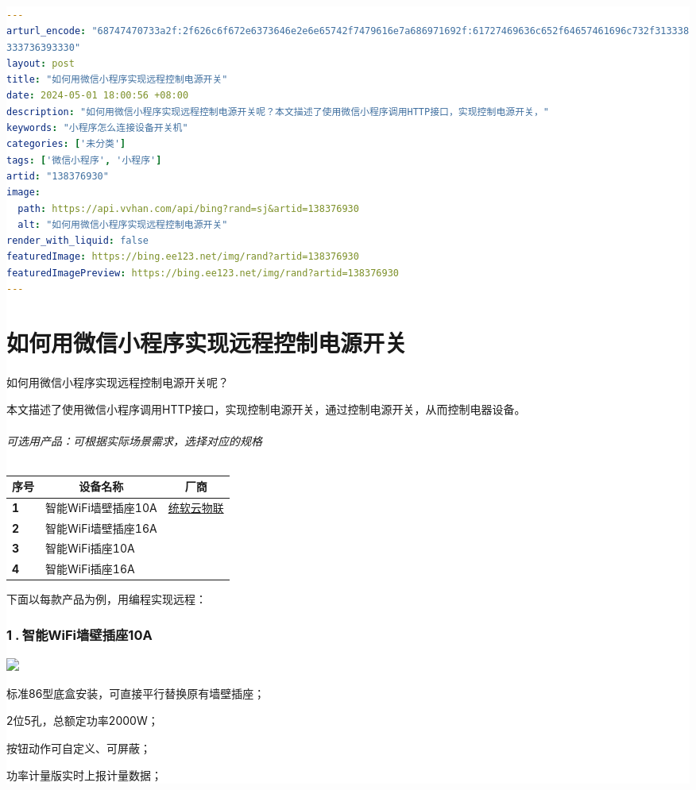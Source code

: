 ```yaml
---
arturl_encode: "68747470733a2f:2f626c6f672e6373646e2e6e65742f7479616e7a686971692f:61727469636c652f64657461696c732f313338333736393330"
layout: post
title: "如何用微信小程序实现远程控制电源开关"
date: 2024-05-01 18:00:56 +08:00
description: "如何用微信小程序实现远程控制电源开关呢？本文描述了使用微信小程序调用HTTP接口，实现控制电源开关，"
keywords: "小程序怎么连接设备开关机"
categories: ['未分类']
tags: ['微信小程序', '小程序']
artid: "138376930"
image:
  path: https://api.vvhan.com/api/bing?rand=sj&artid=138376930
  alt: "如何用微信小程序实现远程控制电源开关"
render_with_liquid: false
featuredImage: https://bing.ee123.net/img/rand?artid=138376930
featuredImagePreview: https://bing.ee123.net/img/rand?artid=138376930
---
```


# 如何用微信小程序实现远程控制电源开关

如何用微信小程序实现远程控制电源开关呢？
  
  
本文描述了使用微信小程序调用HTTP接口，实现控制电源开关，通过控制电源开关，从而控制电器设备。

###### 可选用产品：可根据实际场景需求，选择对应的规格

| 序号 | 设备名称 | 厂商 |
| --- | --- | --- |
| **1** | 智能WiFi墙壁插座10A | [统软云物联](https://iot.unisoft.cn/ "统软云物联") |
| **2** | 智能WiFi墙壁插座16A |
| **3** | 智能WiFi插座10A |
| **4** | 智能WiFi插座16A |

下面以每款产品为例，用编程实现远程：

### **1** . 智能WiFi墙壁插座10A

![](https://i-blog.csdnimg.cn/blog_migrate/2913cbf6141f180ee3ee015051900152.png)

标准86型底盒安装，可直接平行替换原有墙壁插座；
  
2位5孔，总额定功率2000W；
  
按钮动作可自定义、可屏蔽；
  
功率计量版实时上报计量数据；
  